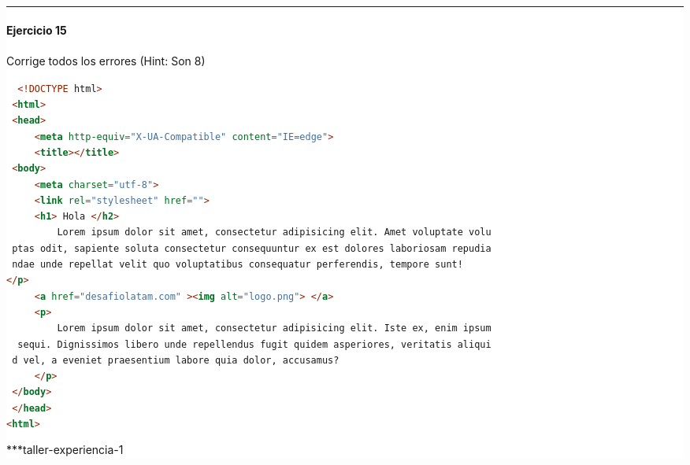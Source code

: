 ***

#### Ejercicio 15

Corrige todos los errores (Hint: Son 8)

~~~html
  <!DOCTYPE html>
 <html>
 <head>
     <meta http-equiv="X-UA-Compatible" content="IE=edge">
     <title></title>
 <body>
     <meta charset="utf-8">
     <link rel="stylesheet" href="">
     <h1> Hola </h2>
         Lorem ipsum dolor sit amet, consectetur adipisicing elit. Amet voluptate volu
 ptas odit, sapiente soluta consectetur consequuntur ex est dolores laboriosam repudia
 ndae unde repellat velit quo voluptatibus consequatur perferendis, tempore sunt!
</p>
     <a href="desafiolatam.com" ><img alt="logo.png"> </a>
     <p>
         Lorem ipsum dolor sit amet, consectetur adipisicing elit. Iste ex, enim ipsum
  sequi. Dignissimos libero unde repellendus fugit quidem asperiores, veritatis aliqui
 d vel, a eveniet praesentium labore quia dolor, accusamus?
     </p>
 </body>
 </head>
<html>
~~~

***taller-experiencia-1
